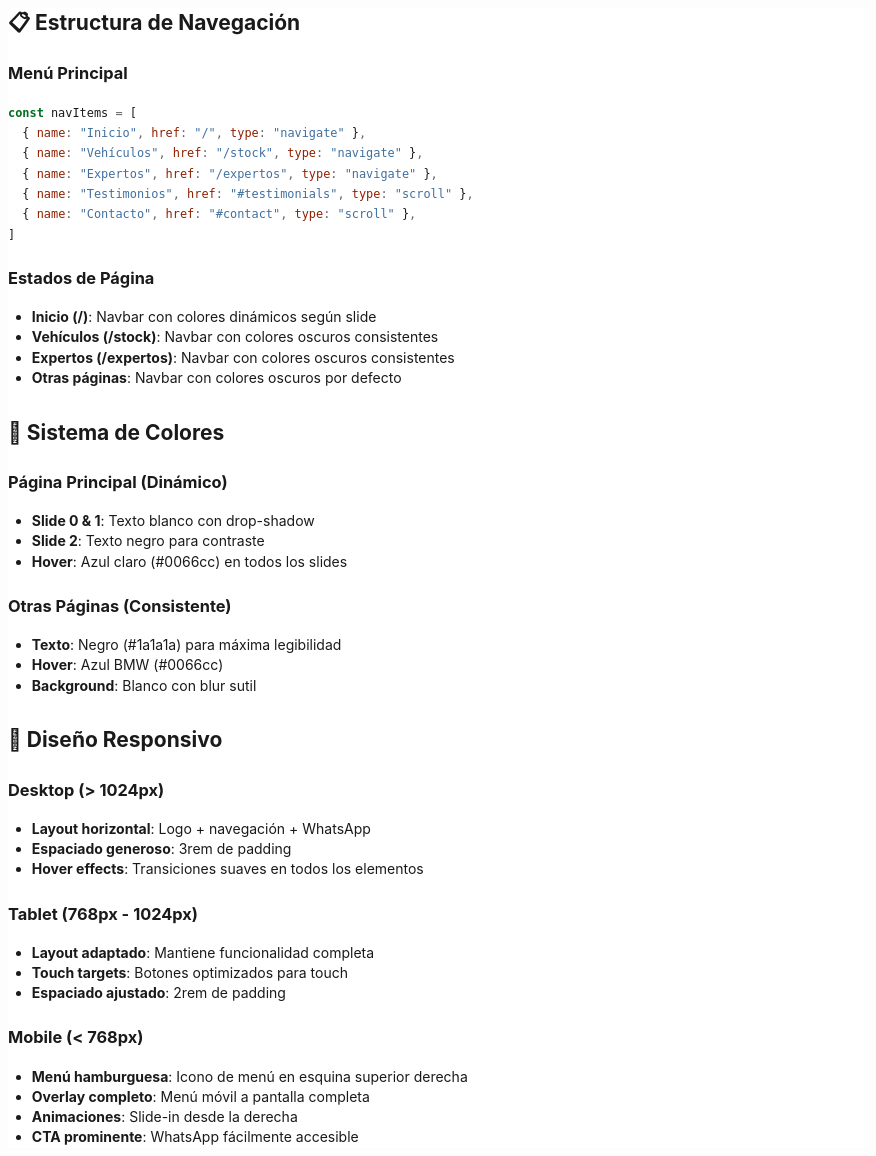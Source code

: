 ## 📋 Estructura de Navegación

### Menú Principal
```javascript
const navItems = [
  { name: "Inicio", href: "/", type: "navigate" },
  { name: "Vehículos", href: "/stock", type: "navigate" },
  { name: "Expertos", href: "/expertos", type: "navigate" },
  { name: "Testimonios", href: "#testimonials", type: "scroll" },
  { name: "Contacto", href: "#contact", type: "scroll" },
]
```

### Estados de Página
- **Inicio (/)**: Navbar con colores dinámicos según slide
- **Vehículos (/stock)**: Navbar con colores oscuros consistentes
- **Expertos (/expertos)**: Navbar con colores oscuros consistentes
- **Otras páginas**: Navbar con colores oscuros por defecto

## 🎨 Sistema de Colores

### Página Principal (Dinámico)
- **Slide 0 & 1**: Texto blanco con drop-shadow
- **Slide 2**: Texto negro para contraste
- **Hover**: Azul claro (#0066cc) en todos los slides

### Otras Páginas (Consistente)
- **Texto**: Negro (#1a1a1a) para máxima legibilidad
- **Hover**: Azul BMW (#0066cc)
- **Background**: Blanco con blur sutil

## 📱 Diseño Responsivo

### Desktop (> 1024px)
- **Layout horizontal**: Logo + navegación + WhatsApp
- **Espaciado generoso**: 3rem de padding
- **Hover effects**: Transiciones suaves en todos los elementos

### Tablet (768px - 1024px)
- **Layout adaptado**: Mantiene funcionalidad completa
- **Touch targets**: Botones optimizados para touch
- **Espaciado ajustado**: 2rem de padding

### Mobile (< 768px)
- **Menú hamburguesa**: Icono de menú en esquina superior derecha
- **Overlay completo**: Menú móvil a pantalla completa
- **Animaciones**: Slide-in desde la derecha
- **CTA prominente**: WhatsApp fácilmente accesible
